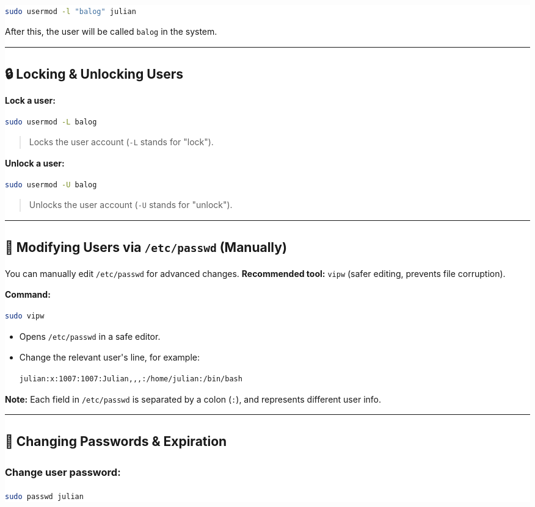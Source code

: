 ```bash
sudo usermod -l "balog" julian
```

After this, the user will be called `balog` in the system.

---

## 🔒 Locking & Unlocking Users

**Lock a user:**

```bash
sudo usermod -L balog
```

> Locks the user account (`-L` stands for "lock").

**Unlock a user:**

```bash
sudo usermod -U balog
```

> Unlocks the user account (`-U` stands for "unlock").

---

## 📝 Modifying Users via `/etc/passwd` (Manually)

You can manually edit `/etc/passwd` for advanced changes.
**Recommended tool:** `vipw` (safer editing, prevents file corruption).

**Command:**

```bash
sudo vipw
```

* Opens `/etc/passwd` in a safe editor.
* Change the relevant user's line, for example:

  ```
  julian:x:1007:1007:Julian,,,:/home/julian:/bin/bash
  ```

**Note:**
Each field in `/etc/passwd` is separated by a colon (`:`), and represents different user info.

---

## 🔑 Changing Passwords & Expiration

### Change user password:

```bash
sudo passwd julian
```
